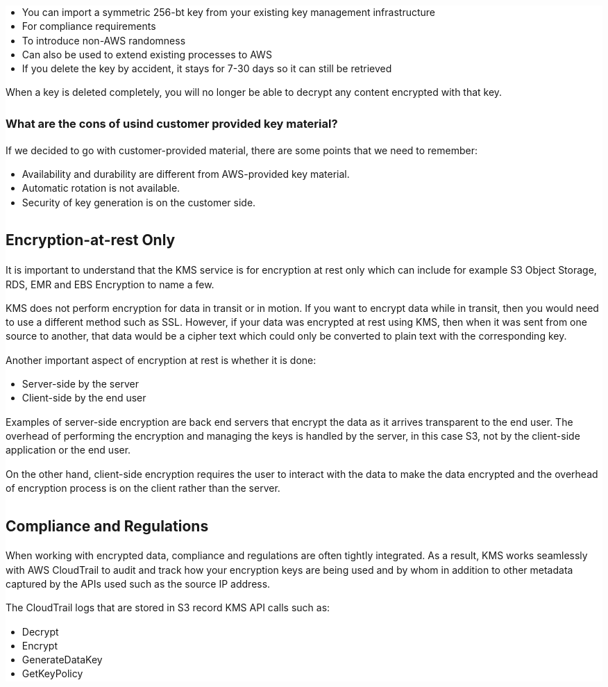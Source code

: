 - You can import a symmetric 256-bt key from your existing key management infrastructure
- For compliance requirements
- To introduce non-AWS randomness 
- Can also be used to extend existing processes to AWS
- If you delete the key by accident, it stays for 7-30 days so it can still be retrieved

When a key is deleted completely, you will no longer be able to decrypt any content encrypted with that key.

### What are the cons of usind customer provided key material?

If we decided to go with customer-provided material, there are some points that we need to remember:

- Availability and durability are different from AWS-provided key material. 
- Automatic rotation is not available.
- Security of key generation is on the customer side.

## Encryption-at-rest Only 

It is important to understand that the KMS service is for encryption at rest only which can include for example S3 Object Storage, RDS, EMR and EBS Encryption to name a few. 

KMS does not perform encryption for data in transit or in motion. If you want to encrypt data while in transit, then you would need to use a different method such as SSL. However, if your data was encrypted at rest using KMS, then when it was sent from one source to another, that data would be a cipher text which could only be converted to plain text with the corresponding key. 

Another important aspect of encryption at rest is whether it is done:

- Server-side by the server
- Client-side by the end user

Examples of server-side encryption are back end servers that encrypt the data as it arrives transparent to the end user. The overhead of performing the encryption and managing the keys is handled by the server, in this case S3, not by the client-side application or the end user. 

On the other hand, client-side encryption requires the user to interact with the data to make the data encrypted and the overhead of encryption process is on the client rather than the server. 

## Compliance and Regulations 

When working with encrypted data, compliance and regulations are often tightly integrated. As a result, KMS works seamlessly with AWS CloudTrail to audit and track how your encryption keys are being used and by whom in addition to other metadata captured by the APIs used such as the source IP address.

The CloudTrail logs that are stored in S3 record KMS API calls such as:

- Decrypt
- Encrypt
- GenerateDataKey
- GetKeyPolicy
